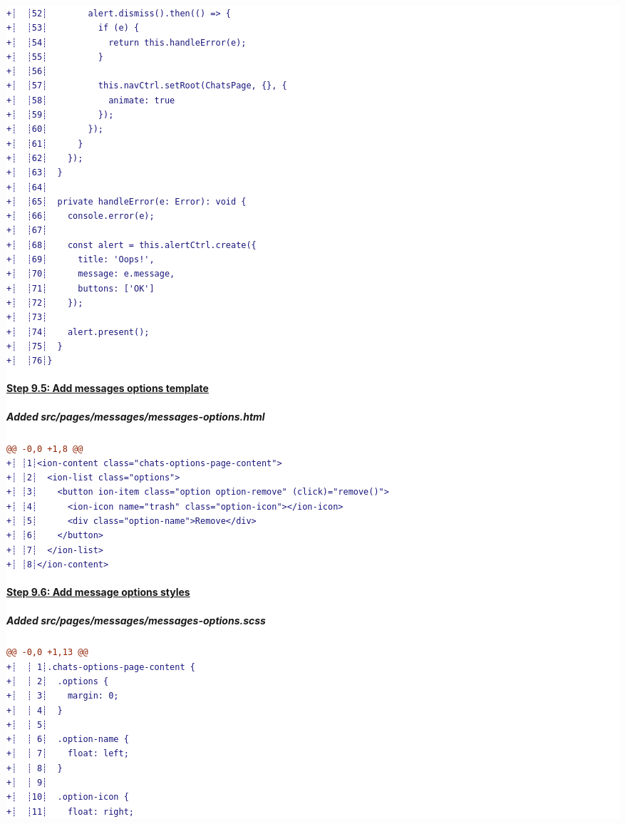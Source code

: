 ```diff
+┊  ┊52┊        alert.dismiss().then(() => {
+┊  ┊53┊          if (e) {
+┊  ┊54┊            return this.handleError(e);
+┊  ┊55┊          }
+┊  ┊56┊
+┊  ┊57┊          this.navCtrl.setRoot(ChatsPage, {}, {
+┊  ┊58┊            animate: true
+┊  ┊59┊          });
+┊  ┊60┊        });
+┊  ┊61┊      }
+┊  ┊62┊    });
+┊  ┊63┊  }
+┊  ┊64┊
+┊  ┊65┊  private handleError(e: Error): void {
+┊  ┊66┊    console.error(e);
+┊  ┊67┊
+┊  ┊68┊    const alert = this.alertCtrl.create({
+┊  ┊69┊      title: 'Oops!',
+┊  ┊70┊      message: e.message,
+┊  ┊71┊      buttons: ['OK']
+┊  ┊72┊    });
+┊  ┊73┊
+┊  ┊74┊    alert.present();
+┊  ┊75┊  }
+┊  ┊76┊}
```

[}]: #

[{]: <helper> (diffStep 9.5)

#### [Step 9.5: Add messages options template](https://github.com/Urigo/Ionic2CLI-Meteor-WhatsApp/commit/2cd9dd7)

##### Added src&#x2F;pages&#x2F;messages&#x2F;messages-options.html
```diff
@@ -0,0 +1,8 @@
+┊ ┊1┊<ion-content class="chats-options-page-content">
+┊ ┊2┊  <ion-list class="options">
+┊ ┊3┊    <button ion-item class="option option-remove" (click)="remove()">
+┊ ┊4┊      <ion-icon name="trash" class="option-icon"></ion-icon>
+┊ ┊5┊      <div class="option-name">Remove</div>
+┊ ┊6┊    </button>
+┊ ┊7┊  </ion-list>
+┊ ┊8┊</ion-content>
```

[}]: #

[{]: <helper> (diffStep 9.6)

#### [Step 9.6: Add message options styles](https://github.com/Urigo/Ionic2CLI-Meteor-WhatsApp/commit/8faee88)

##### Added src&#x2F;pages&#x2F;messages&#x2F;messages-options.scss
```diff
@@ -0,0 +1,13 @@
+┊  ┊ 1┊.chats-options-page-content {
+┊  ┊ 2┊  .options {
+┊  ┊ 3┊    margin: 0;
+┊  ┊ 4┊  }
+┊  ┊ 5┊
+┊  ┊ 6┊  .option-name {
+┊  ┊ 7┊    float: left;
+┊  ┊ 8┊  }
+┊  ┊ 9┊
+┊  ┊10┊  .option-icon {
+┊  ┊11┊    float: right;
```

[{]: <helper> (diffStep 9.2)
[{]: <helper> (diffStep 9.3)
[{]: <helper> (diffStep 9.4)
[{]: <helper> (diffStep 9.7)
[{]: <helper> (diffStep 9.8)
[{]: <helper> (diffStep 9.9)
[{]: <helper> (diffStep 9.11)
[{]: <helper> (diffStep 9.12)
[{]: <helper> (diffStep 9.15)
[{]: <helper> (diffStep 9.16)
[{]: <helper> (diffStep 9.17)
[{]: <helper> (diffStep 9.18)
[{]: <helper> (diffStep 9.19)
[{]: <helper> (navStep nextRef="https://angular-meteor.com/tutorials/whatsapp2/ionic/filter-and-pagination" prevRef="https://angular-meteor.com/tutorials/whatsapp2/ionic/chats-mutations")